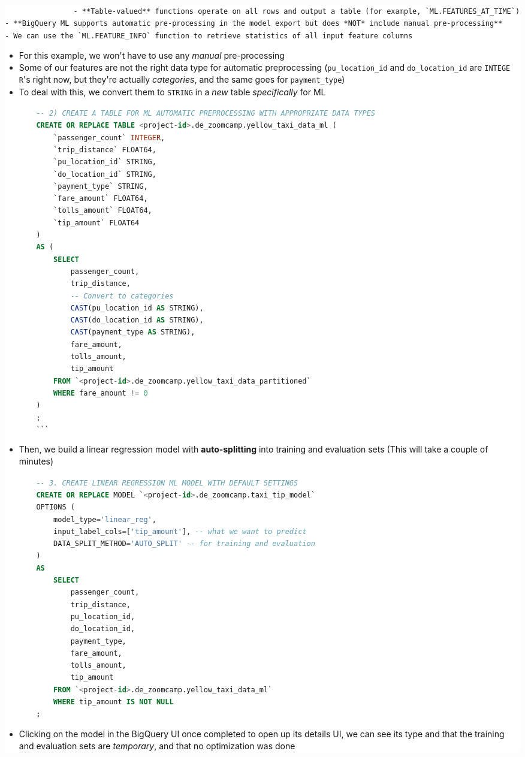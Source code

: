                     - **Table-valued** functions operate on all rows and output a table (for example, `ML.FEATURES_AT_TIME`)
    - **BigQuery ML supports automatic pre-processing in the model export but does *NOT* include manual pre-processing**
    - We can use the `ML.FEATURE_INFO` function to retrieve statistics of all input feature columns
- For this example, we won't have to use any *manual* pre-processing
- Some of our features are not the right data type for automatic preprocessing (`pu_location_id` and `do_location_id` are `INTEGER`'s right now, but they're actually *categories*, and the same goes for `payment_type`)
- To deal with this, we convert them to `STRING` in a *new* table *specifically* for ML
    ```SQL
        -- 2) CREATE A TABLE FOR ML AUTOMATIC PREPROCESSING WITH APPROPRIATE DATA TYPES
        CREATE OR REPLACE TABLE <project-id>.de_zoomcamp.yellow_taxi_data_ml (
            `passenger_count` INTEGER,
            `trip_distance` FLOAT64,
            `pu_location_id` STRING,
            `do_location_id` STRING,
            `payment_type` STRING,
            `fare_amount` FLOAT64,
            `tolls_amount` FLOAT64,
            `tip_amount` FLOAT64
        ) 
        AS (
            SELECT
                passenger_count,
                trip_distance,
                -- Convert to categories
                CAST(pu_location_id AS STRING),
                CAST(do_location_id AS STRING),
                CAST(payment_type AS STRING),
                fare_amount,
                tolls_amount,
                tip_amount
            FROM `<project-id>.de_zoomcamp.yellow_taxi_data_partitioned`
            WHERE fare_amount != 0
        )
        ;
        ```
- Then, we build a linear regression model with **auto-splitting** into training and evaluation sets (This will take a couple of minutes)
    ```SQL
        -- 3. CREATE LINEAR REGRESSION ML MODEL WITH DEFAULT SETTINGS
        CREATE OR REPLACE MODEL `<project-id>.de_zoomcamp.taxi_tip_model`
        OPTIONS (
            model_type='linear_reg',
            input_label_cols=['tip_amount'], -- what we want to predict
            DATA_SPLIT_METHOD='AUTO_SPLIT' -- for training and evaluation
        )
        AS
            SELECT
                passenger_count,
                trip_distance,
                pu_location_id,
                do_location_id,
                payment_type,
                fare_amount,
                tolls_amount,
                tip_amount
            FROM `<project-id>.de_zoomcamp.yellow_taxi_data_ml`
            WHERE tip_amount IS NOT NULL
        ;
    ```
- Clicking on the model in the BigQuery UI once completed to open up its details UI, we can see its type and that the training and evaluation sets are *temporary*, and that no optimization was done